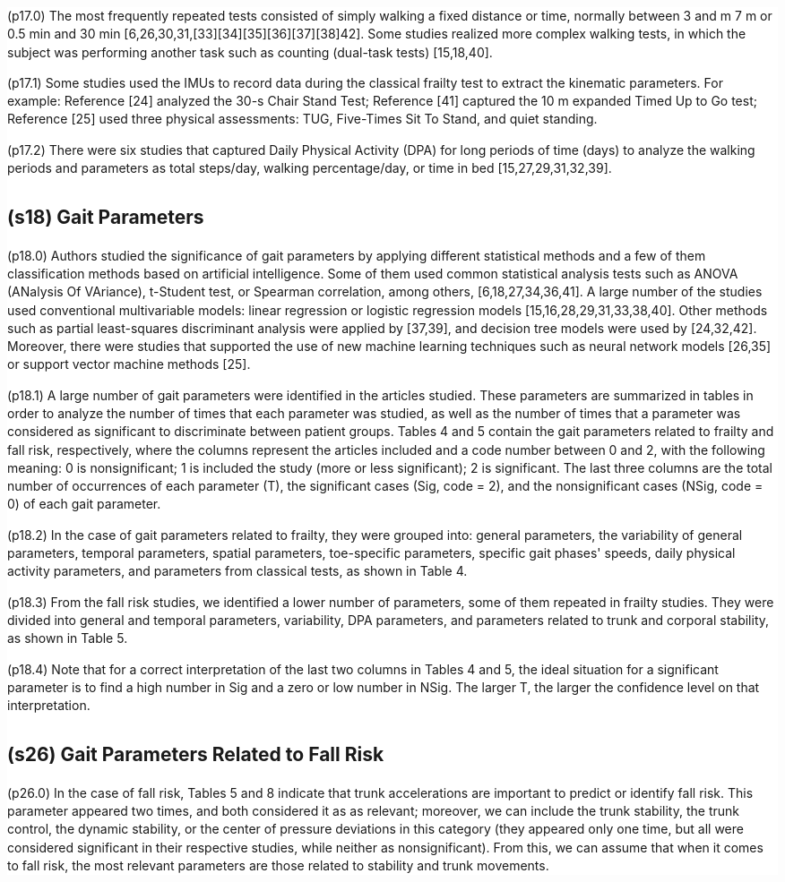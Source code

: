 (p17.0) The most frequently repeated tests consisted of simply walking a fixed distance or time, normally between 3 and m 7 m or 0.5 min and 30 min [6,26,30,31,[33][34][35][36][37][38]42]. Some studies realized more complex walking tests, in which the subject was performing another task such as counting (dual-task tests) [15,18,40].

(p17.1) Some studies used the IMUs to record data during the classical frailty test to extract the kinematic parameters. For example: Reference [24] analyzed the 30-s Chair Stand Test; Reference [41] captured the 10 m expanded Timed Up to Go test; Reference [25] used three physical assessments: TUG, Five-Times Sit To Stand, and quiet standing.

(p17.2) There were six studies that captured Daily Physical Activity (DPA) for long periods of time (days) to analyze the walking periods and parameters as total steps/day, walking percentage/day, or time in bed [15,27,29,31,32,39].
## (s18) Gait Parameters
(p18.0) Authors studied the significance of gait parameters by applying different statistical methods and a few of them classification methods based on artificial intelligence. Some of them used common statistical analysis tests such as ANOVA (ANalysis Of VAriance), t-Student test, or Spearman correlation, among others, [6,18,27,34,36,41]. A large number of the studies used conventional multivariable models: linear regression or logistic regression models [15,16,28,29,31,33,38,40]. Other methods such as partial least-squares discriminant analysis were applied by [37,39], and decision tree models were used by [24,32,42]. Moreover, there were studies that supported the use of new machine learning techniques such as neural network models [26,35] or support vector machine methods [25].

(p18.1) A large number of gait parameters were identified in the articles studied. These parameters are summarized in tables in order to analyze the number of times that each parameter was studied, as well as the number of times that a parameter was considered as significant to discriminate between patient groups. Tables 4 and 5 contain the gait parameters related to frailty and fall risk, respectively, where the columns represent the articles included and a code number between 0 and 2, with the following meaning: 0 is nonsignificant; 1 is included the study (more or less significant); 2 is significant. The last three columns are the total number of occurrences of each parameter (T), the significant cases (Sig, code = 2), and the nonsignificant cases (NSig, code = 0) of each gait parameter.

(p18.2) In the case of gait parameters related to frailty, they were grouped into: general parameters, the variability of general parameters, temporal parameters, spatial parameters, toe-specific parameters, specific gait phases' speeds, daily physical activity parameters, and parameters from classical tests, as shown in Table 4.

(p18.3) From the fall risk studies, we identified a lower number of parameters, some of them repeated in frailty studies. They were divided into general and temporal parameters, variability, DPA parameters, and parameters related to trunk and corporal stability, as shown in Table 5.

(p18.4) Note that for a correct interpretation of the last two columns in Tables 4 and 5, the ideal situation for a significant parameter is to find a high number in Sig and a zero or low number in NSig. The larger T, the larger the confidence level on that interpretation.
## (s26) Gait Parameters Related to Fall Risk
(p26.0) In the case of fall risk, Tables 5 and 8 indicate that trunk accelerations are important to predict or identify fall risk. This parameter appeared two times, and both considered it as as relevant; moreover, we can include the trunk stability, the trunk control, the dynamic stability, or the center of pressure deviations in this category (they appeared only one time, but all were considered significant in their respective studies, while neither as nonsignificant). From this, we can assume that when it comes to fall risk, the most relevant parameters are those related to stability and trunk movements.
